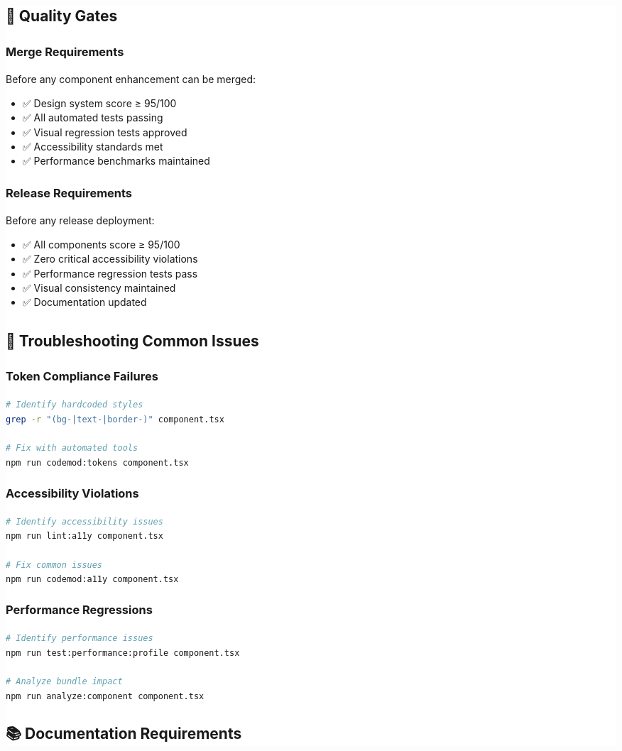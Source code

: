## 🚨 **Quality Gates**

### **Merge Requirements**
Before any component enhancement can be merged:
- ✅ Design system score ≥ 95/100
- ✅ All automated tests passing
- ✅ Visual regression tests approved
- ✅ Accessibility standards met
- ✅ Performance benchmarks maintained

### **Release Requirements**
Before any release deployment:
- ✅ All components score ≥ 95/100
- ✅ Zero critical accessibility violations
- ✅ Performance regression tests pass
- ✅ Visual consistency maintained
- ✅ Documentation updated

## 🔧 **Troubleshooting Common Issues**

### **Token Compliance Failures**
```bash
# Identify hardcoded styles
grep -r "(bg-|text-|border-)" component.tsx

# Fix with automated tools
npm run codemod:tokens component.tsx
```

### **Accessibility Violations**
```bash
# Identify accessibility issues
npm run lint:a11y component.tsx

# Fix common issues
npm run codemod:a11y component.tsx
```

### **Performance Regressions**
```bash
# Identify performance issues
npm run test:performance:profile component.tsx

# Analyze bundle impact
npm run analyze:component component.tsx
```

## 📚 **Documentation Requirements**
